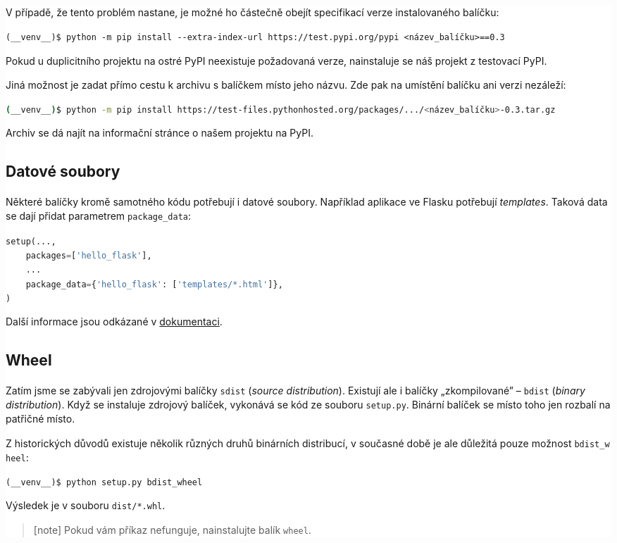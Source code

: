 V případě, že tento problém nastane, je možné ho částečně obejít specifikací
verze instalovaného balíčku:

```console
(__venv__)$ python -m pip install --extra-index-url https://test.pypi.org/pypi <název_balíčku>==0.3
```

Pokud u duplicitního projektu na ostré PyPI neexistuje požadovaná verze,
nainstaluje se náš projekt z testovací PyPI.

Jiná možnost je zadat přímo cestu k archivu s balíčkem místo jeho názvu.
Zde pak na umístění balíčku ani verzi nezáleží:

```bash
(__venv__)$ python -m pip install https://test-files.pythonhosted.org/packages/.../<název_balíčku>-0.3.tar.gz
```

Archiv se dá najít na informační stránce o našem projektu na PyPI.


Datové soubory
--------------

Některé balíčky kromě samotného kódu potřebují i datové soubory.
Například aplikace ve Flasku potřebují *templates*.
Taková data se dají přidat parametrem `package_data`:

```python
setup(...,
    packages=['hello_flask'],
    ...
    package_data={'hello_flask': ['templates/*.html']},
)
```


Další informace jsou odkázané v [dokumentaci](https://packaging.python.org/distributing/#package-data).


Wheel
-----

Zatím jsme se zabývali jen zdrojovými balíčky `sdist` (_source distribution_).
Existují ale i balíčky „zkompilované” – `bdist` (_binary distribution_).
Když se instaluje zdrojový balíček, vykonává se kód ze souboru `setup.py`.
Binární balíček se místo toho jen rozbalí na patřičné místo.

Z historických důvodů existuje několik různých druhů binárních distribucí,
v současné době je ale důležitá pouze možnost `bdist_wheel`:

```console
(__venv__)$ python setup.py bdist_wheel
```

Výsledek je v souboru `dist/*.whl`.

> [note]
> Pokud vám příkaz nefunguje, nainstalujte balík `wheel`.


[CC0]: https://creativecommons.org/publicdomain/zero/1.0/legalcode.txt
[dokumentace]: https://docs.python.org/3/distutils/sourcedist.html#specifying-the-files-to-distribute
[so]: https://stackoverflow.com/questions/7948494/whats-the-difference-between-a-python-module-and-a-python-package
[entrypoints]: https://setuptools.readthedocs.io/en/latest/setuptools.html#dynamic-discovery-of-services-and-plugins